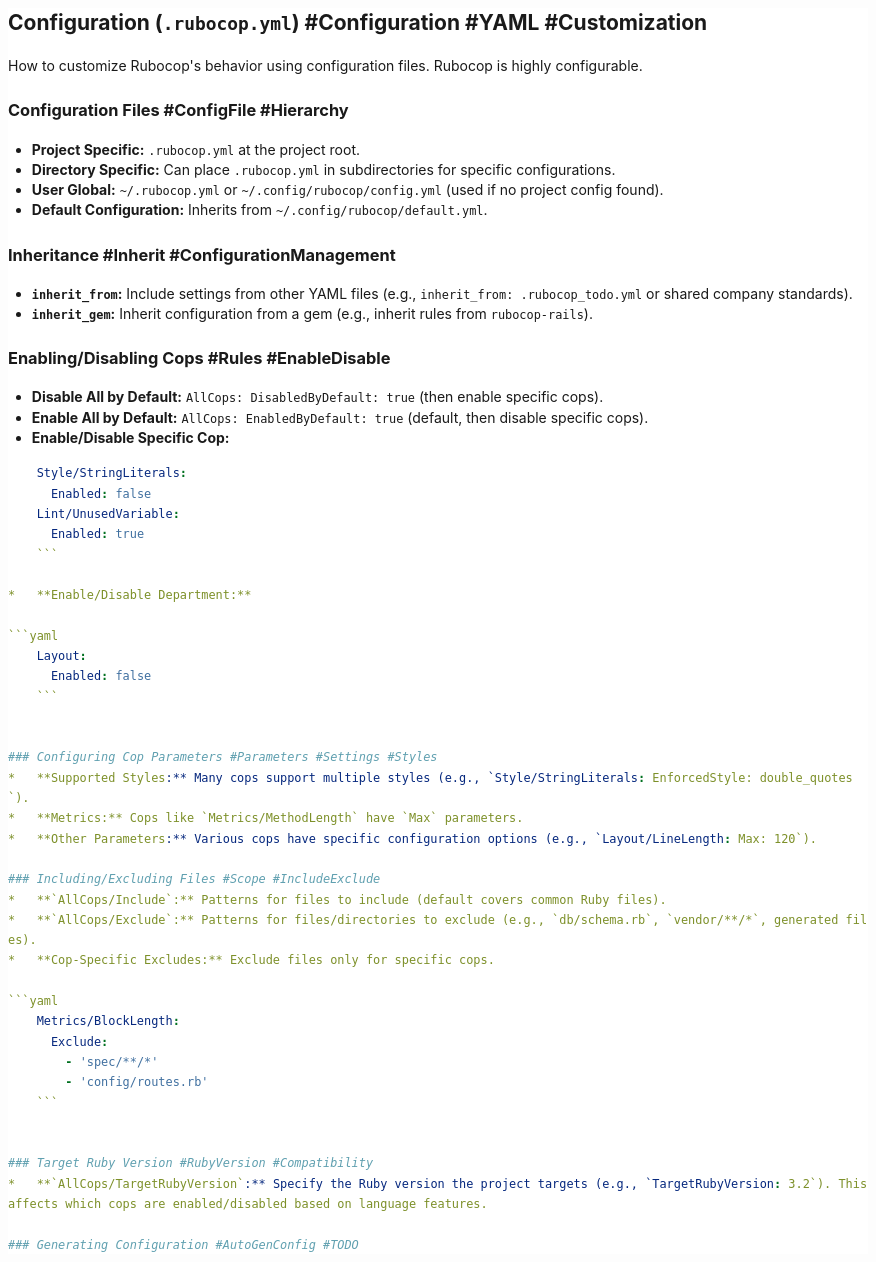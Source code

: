## Configuration (`.rubocop.yml`) #Configuration #YAML #Customization
How to customize Rubocop's behavior using configuration files. Rubocop is highly configurable.

### Configuration Files #ConfigFile #Hierarchy
*   **Project Specific:** `.rubocop.yml` at the project root.
*   **Directory Specific:** Can place `.rubocop.yml` in subdirectories for specific configurations.
*   **User Global:** `~/.rubocop.yml` or `~/.config/rubocop/config.yml` (used if no project config found).
*   **Default Configuration:** Inherits from `~/.config/rubocop/default.yml`.

### Inheritance #Inherit #ConfigurationManagement
*   **`inherit_from`:** Include settings from other YAML files (e.g., `inherit_from: .rubocop_todo.yml` or shared company standards).
*   **`inherit_gem`:** Inherit configuration from a gem (e.g., inherit rules from `rubocop-rails`).

### Enabling/Disabling Cops #Rules #EnableDisable
*   **Disable All by Default:** `AllCops: DisabledByDefault: true` (then enable specific cops).
*   **Enable All by Default:** `AllCops: EnabledByDefault: true` (default, then disable specific cops).
*   **Enable/Disable Specific Cop:**
    
```yaml
    Style/StringLiterals:
      Enabled: false
    Lint/UnusedVariable:
      Enabled: true
    ```

*   **Enable/Disable Department:**
    
```yaml
    Layout:
      Enabled: false
    ```


### Configuring Cop Parameters #Parameters #Settings #Styles
*   **Supported Styles:** Many cops support multiple styles (e.g., `Style/StringLiterals: EnforcedStyle: double_quotes`).
*   **Metrics:** Cops like `Metrics/MethodLength` have `Max` parameters.
*   **Other Parameters:** Various cops have specific configuration options (e.g., `Layout/LineLength: Max: 120`).

### Including/Excluding Files #Scope #IncludeExclude
*   **`AllCops/Include`:** Patterns for files to include (default covers common Ruby files).
*   **`AllCops/Exclude`:** Patterns for files/directories to exclude (e.g., `db/schema.rb`, `vendor/**/*`, generated files).
*   **Cop-Specific Excludes:** Exclude files only for specific cops.
    
```yaml
    Metrics/BlockLength:
      Exclude:
        - 'spec/**/*'
        - 'config/routes.rb'
    ```


### Target Ruby Version #RubyVersion #Compatibility
*   **`AllCops/TargetRubyVersion`:** Specify the Ruby version the project targets (e.g., `TargetRubyVersion: 3.2`). This affects which cops are enabled/disabled based on language features.

### Generating Configuration #AutoGenConfig #TODO
```